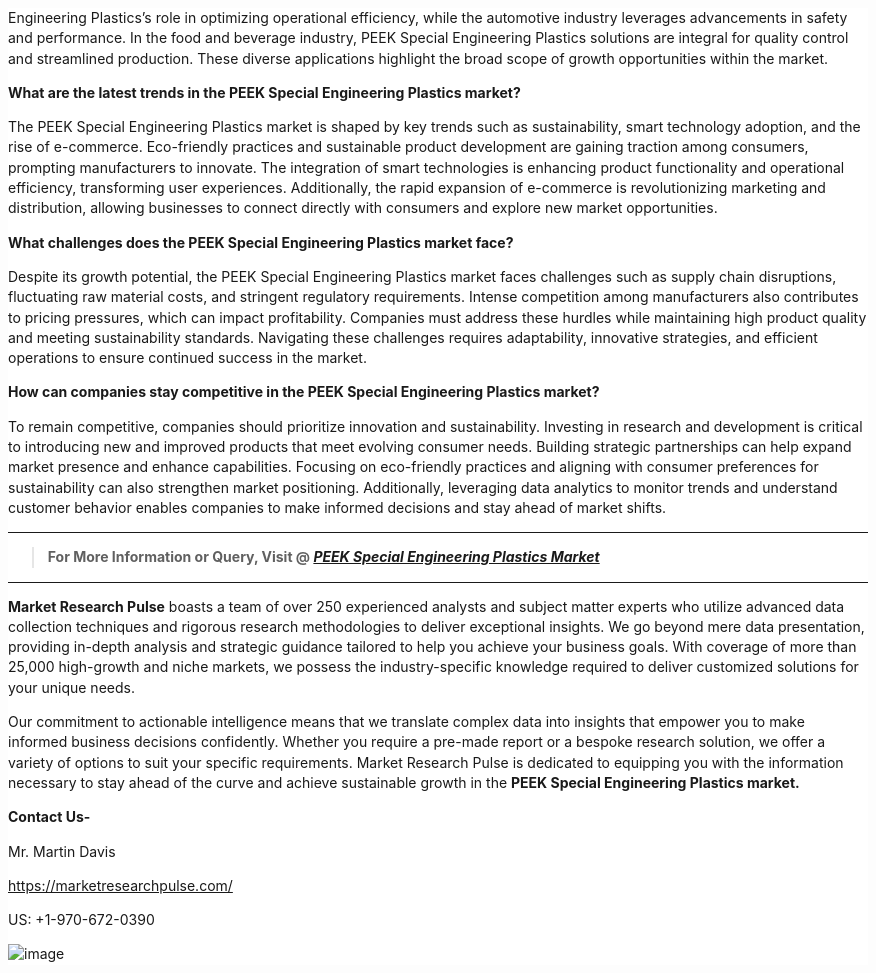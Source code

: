 Engineering Plastics&rsquo;s role in optimizing operational efficiency, while the automotive industry leverages advancements in safety and performance. In the food and beverage industry, PEEK Special Engineering Plastics solutions are integral for quality control and streamlined production. These diverse applications highlight the broad scope of growth opportunities within the market.</p><p><strong>What are the latest trends in the PEEK Special Engineering Plastics market?</strong></p><p>The PEEK Special Engineering Plastics market is shaped by key trends such as sustainability, smart technology adoption, and the rise of e-commerce. Eco-friendly practices and sustainable product development are gaining traction among consumers, prompting manufacturers to innovate. The integration of smart technologies is enhancing product functionality and operational efficiency, transforming user experiences. Additionally, the rapid expansion of e-commerce is revolutionizing marketing and distribution, allowing businesses to connect directly with consumers and explore new market opportunities.</p><p><strong>What challenges does the PEEK Special Engineering Plastics market face?</strong></p><p>Despite its growth potential, the PEEK Special Engineering Plastics market faces challenges such as supply chain disruptions, fluctuating raw material costs, and stringent regulatory requirements. Intense competition among manufacturers also contributes to pricing pressures, which can impact profitability. Companies must address these hurdles while maintaining high product quality and meeting sustainability standards. Navigating these challenges requires adaptability, innovative strategies, and efficient operations to ensure continued success in the market.</p><p><strong>How can companies stay competitive in the PEEK Special Engineering Plastics market?</strong></p><p>To remain competitive, companies should prioritize innovation and sustainability. Investing in research and development is critical to introducing new and improved products that meet evolving consumer needs. Building strategic partnerships can help expand market presence and enhance capabilities. Focusing on eco-friendly practices and aligning with consumer preferences for sustainability can also strengthen market positioning. Additionally, leveraging data analytics to monitor trends and understand customer behavior enables companies to make informed decisions and stay ahead of market shifts.</p><hr /><blockquote><p><strong>For More Information or Query, Visit @&nbsp;<em><a href="https://marketresearchpulse.com/report/55367/peek-special-engineering-plastics-market?utm_source=Linkedin&utm_medium=0111">PEEK Special Engineering Plastics Market</a></em></strong></p></blockquote><hr /><p><strong>Market Research Pulse</strong> boasts a team of over 250 experienced analysts and subject matter experts who utilize advanced data collection techniques and rigorous research methodologies to deliver exceptional insights. We go beyond mere data presentation, providing in-depth analysis and strategic guidance tailored to help you achieve your business goals. With coverage of more than 25,000 high-growth and niche markets, we possess the industry-specific knowledge required to deliver customized solutions for your unique needs.</p><p>Our commitment to actionable intelligence means that we translate complex data into insights that empower you to make informed business decisions confidently. Whether you require a pre-made report or a bespoke research solution, we offer a variety of options to suit your specific requirements. Market Research Pulse is dedicated to equipping you with the information necessary to stay ahead of the curve and achieve sustainable growth in the <strong>PEEK Special Engineering Plastics market.</strong></p><p><strong>Contact Us-</strong></p><p>Mr. Martin Davis</p><p>https://marketresearchpulse.com/</p><p>US: +1-970-672-0390</p>
![image](https://github.com/user-attachments/assets/a0f6d37e-0463-498d-8b56-3c64f5168ae2)
